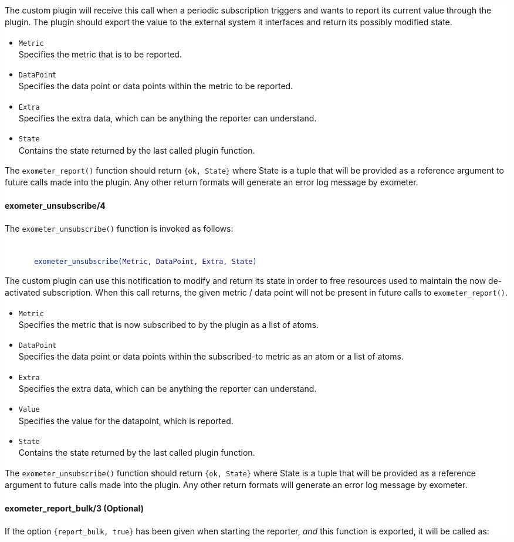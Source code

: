 The custom plugin will receive this call when a periodic subscription
triggers and wants to report its current value through the plugin.
The plugin should export the value to the external system it interfaces and
return its possibly modified state.

+ `Metric`<br />Specifies the metric that is to be reported.

+ `DataPoint`<br />Specifies the data point or data points within the metric
to be reported.

+ `Extra`<br />Specifies the extra data, which can be anything the reporter
can understand.

+ `State`<br />Contains the state returned by the last called plugin function.

The `exometer_report()` function should return `{ok, State}` where
State is a tuple that will be provided as a reference argument to
future calls made into the plugin. Any other return formats will
generate an error log message by exometer.


#### <a name="exometer_unsubscribe/4">exometer_unsubscribe/4</a> ####

The `exometer_unsubscribe()` function is invoked as follows:

```erlang

       exometer_unsubscribe(Metric, DataPoint, Extra, State)
```

The custom plugin can use this notification to modify and return its
state in order to free resources used to maintain the now de-activated
subscription. When this call returns, the given metric / data point
will not be present in future calls to `exometer_report()`.

+ `Metric`<br />Specifies the metric that is now subscribed to by the plugin
as a list of atoms.

+ `DataPoint`<br />Specifies the data point or data points within the
subscribed-to metric as an atom or a list of atoms.

+ `Extra`<br />Specifies the extra data, which can be anything the reporter
can understand.

+ `Value`<br />Specifies the value for the datapoint, which is reported.

+ `State`<br />Contains the state returned by the last called plugin function.

The `exometer_unsubscribe()` function should return `{ok, State}` where
State is a tuple that will be provided as a reference argument to
future calls made into the plugin. Any other return formats will
generate an error log message by exometer.


#### <a name="exometer_report_bulk/3_(Optional)">exometer_report_bulk/3 (Optional)</a> ####

If the option `{report_bulk, true}` has been given when starting the
reporter, _and_ this function is exported, it will be called as:
